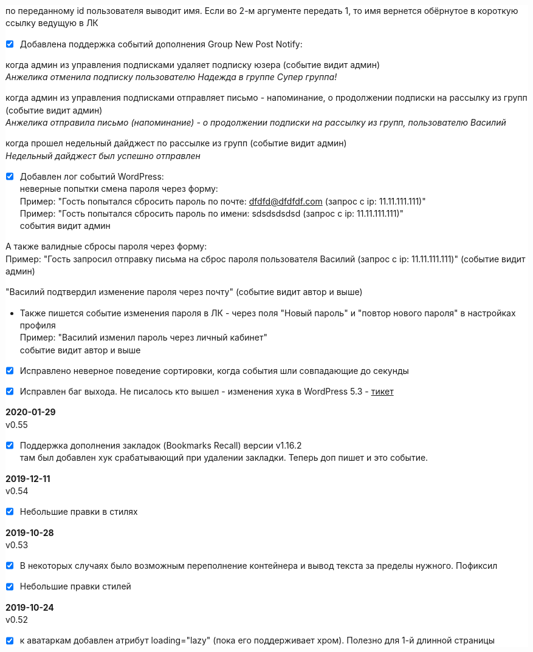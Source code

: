 по переданному id пользователя выводит имя. Если во 2-м аргументе передать 1, то имя вернется обёрнутое в короткую ссылку ведущую в ЛК  
  
- [x] Добавлена поддержка событий дополнения Group New Post Notify:  

когда админ из управления подписками удаляет подписку юзера (событие видит админ)  
*Анжелика отменила подписку пользователю Надежда в группе Супер группа!*  
  
когда админ из управления подписками отправляет письмо - напоминание, о продолжении подписки на рассылку из групп (событие видит админ)  
*Анжелика отправила письмо (напоминание) - о продолжении подписки на рассылку из групп, пользователю Василий*  

когда прошел недельный дайджест по рассылке из групп (событие видит админ)  
*Недельный дайджест был успешно отправлен*  
  

- [x] Добавлен лог событий WordPress:  
неверные попытки смена пароля через форму:  
Пример: "Гость попытался сбросить пароль по почте: dfdfd@dfdfdf.com (запрос с ip: 11.11.111.111)"  
Пример: "Гость попытался сбросить пароль по имени: sdsdsdsdsd (запрос с ip: 11.11.111.111)"  
события видит админ  

А также валидные сбросы пароля через форму:  
Пример: "Гость запросил отправку письма на сброс пароля пользователя Василий (запрос с ip: 11.11.111.111)" (событие видит админ)  
  
"Василий подтвердил изменение пароля через почту" (событие видит автор и выше)  
- Также пишется событие изменения пароля в ЛК - через поля "Новый пароль" и "повтор нового пароля" в настройках профиля  
Пример: "Василий изменил пароль через личный кабинет"  
событие видит автор и выше  

- [x] Исправлено неверное поведение сортировки, когда события шли совпадающие до секунды  
- [x] Исправлен баг выхода. Не писалось кто вышел - изменения хука в WordPress 5.3 - [тикет](https://core.trac.wordpress.org/ticket/35488)  



**2020-01-29**  
v0.55  
- [x] Поддержка дополнения закладок (Bookmarks Recall) версии v1.16.2  
там был добавлен хук срабатывающий при удалении закладки. Теперь доп пишет и это событие.  



**2019-12-11**  
v0.54  
- [x] Небольшие правки в стилях  



**2019-10-28**  
v0.53  
- [x] В некоторых случаях было возможным переполнение контейнера и вывод текста за пределы нужного. Пофиксил  
- [x] Небольшие правки стилей



**2019-10-24**  
v0.52  
- [x] к аватаркам добавлен атрибут loading="lazy" (пока его поддерживает хром). Полезно для 1-й длинной страницы  
